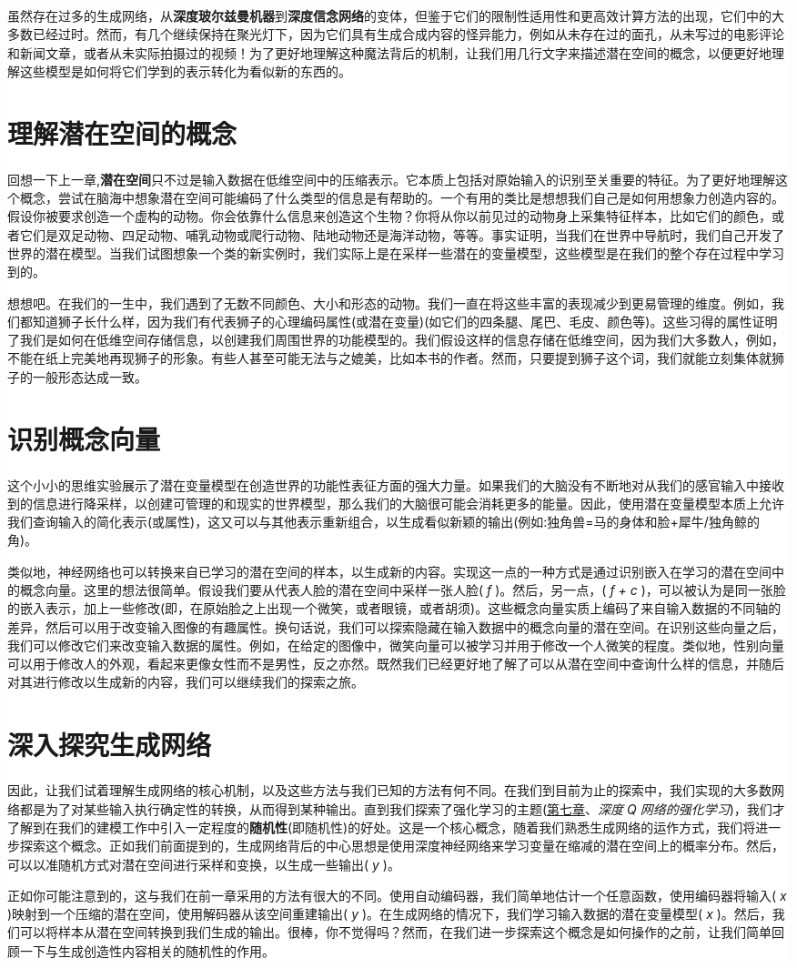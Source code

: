 虽然存在过多的生成网络，从**深度玻尔兹曼机器**到**深度信念网络**的变体，但鉴于它们的限制性适用性和更高效计算方法的出现，它们中的大多数已经过时。然而，有几个继续保持在聚光灯下，因为它们具有生成合成内容的怪异能力，例如从未存在过的面孔，从未写过的电影评论和新闻文章，或者从未实际拍摄过的视频！为了更好地理解这种魔法背后的机制，让我们用几行文字来描述潜在空间的概念，以便更好地理解这些模型是如何将它们学到的表示转化为看似新的东西的。

<link href="Styles/Style00.css" rel="stylesheet" type="text/css"> <link href="Styles/Style01.css" rel="stylesheet" type="text/css"> <link href="Styles/Style02.css" rel="stylesheet" type="text/css"> <link href="Styles/Style03.css" rel="stylesheet" type="text/css">     

# 理解潜在空间的概念

回想一下上一章,**潜在空间**只不过是输入数据在低维空间中的压缩表示。它本质上包括对原始输入的识别至关重要的特征。为了更好地理解这个概念，尝试在脑海中想象潜在空间可能编码了什么类型的信息是有帮助的。一个有用的类比是想想我们自己是如何用想象力创造内容的。假设你被要求创造一个虚构的动物。你会依靠什么信息来创造这个生物？你将从你以前见过的动物身上采集特征样本，比如它们的颜色，或者它们是双足动物、四足动物、哺乳动物或爬行动物、陆地动物还是海洋动物，等等。事实证明，当我们在世界中导航时，我们自己开发了世界的潜在模型。当我们试图想象一个类的新实例时，我们实际上是在采样一些潜在的变量模型，这些模型是在我们的整个存在过程中学习到的。

想想吧。在我们的一生中，我们遇到了无数不同颜色、大小和形态的动物。我们一直在将这些丰富的表现减少到更易管理的维度。例如，我们都知道狮子长什么样，因为我们有代表狮子的心理编码属性(或潜在变量)(如它们的四条腿、尾巴、毛皮、颜色等)。这些习得的属性证明了我们是如何在低维空间存储信息，以创建我们周围世界的功能模型的。我们假设这样的信息存储在低维空间，因为我们大多数人，例如，不能在纸上完美地再现狮子的形象。有些人甚至可能无法与之媲美，比如本书的作者。然而，只要提到狮子这个词，我们就能立刻集体就狮子的一般形态达成一致。

<link href="Styles/Style00.css" rel="stylesheet" type="text/css"> <link href="Styles/Style01.css" rel="stylesheet" type="text/css"> <link href="Styles/Style02.css" rel="stylesheet" type="text/css"> <link href="Styles/Style03.css" rel="stylesheet" type="text/css">     

# 识别概念向量

这个小小的思维实验展示了潜在变量模型在创造世界的功能性表征方面的强大力量。如果我们的大脑没有不断地对从我们的感官输入中接收到的信息进行降采样，以创建可管理的和现实的世界模型，那么我们的大脑很可能会消耗更多的能量。因此，使用潜在变量模型本质上允许我们查询输入的简化表示(或属性)，这又可以与其他表示重新组合，以生成看似新颖的输出(例如:独角兽=马的身体和脸+犀牛/独角鲸的角)。

类似地，神经网络也可以转换来自已学习的潜在空间的样本，以生成新的内容。实现这一点的一种方式是通过识别嵌入在学习的潜在空间中的概念向量。这里的想法很简单。假设我们要从代表人脸的潜在空间中采样一张人脸( *f* )。然后，另一点，( *f + c* )，可以被认为是同一张脸的嵌入表示，加上一些修改(即，在原始脸之上出现一个微笑，或者眼镜，或者胡须)。这些概念向量实质上编码了来自输入数据的不同轴的差异，然后可以用于改变输入图像的有趣属性。换句话说，我们可以探索隐藏在输入数据中的概念向量的潜在空间。在识别这些向量之后，我们可以修改它们来改变输入数据的属性。例如，在给定的图像中，微笑向量可以被学习并用于修改一个人微笑的程度。类似地，性别向量可以用于修改人的外观，看起来更像女性而不是男性，反之亦然。既然我们已经更好地了解了可以从潜在空间中查询什么样的信息，并随后对其进行修改以生成新的内容，我们可以继续我们的探索之旅。

<link href="Styles/Style00.css" rel="stylesheet" type="text/css"> <link href="Styles/Style01.css" rel="stylesheet" type="text/css"> <link href="Styles/Style02.css" rel="stylesheet" type="text/css"> <link href="Styles/Style03.css" rel="stylesheet" type="text/css">     

# 深入探究生成网络

因此，让我们试着理解生成网络的核心机制，以及这些方法与我们已知的方法有何不同。在我们到目前为止的探索中，我们实现的大多数网络都是为了对某些输入执行确定性的转换，从而得到某种输出。直到我们探索了强化学习的主题([第七章](f011d850-2ed4-4506-8fc9-4930e6a85d85.xhtml)、*深度 Q 网络的强化学习*)，我们才了解到在我们的建模工作中引入一定程度的**随机性**(即随机性)的好处。这是一个核心概念，随着我们熟悉生成网络的运作方式，我们将进一步探索这个概念。正如我们前面提到的，生成网络背后的中心思想是使用深度神经网络来学习变量在缩减的潜在空间上的概率分布。然后，可以以准随机方式对潜在空间进行采样和变换，以生成一些输出( *y* )。

正如你可能注意到的，这与我们在前一章采用的方法有很大的不同。使用自动编码器，我们简单地估计一个任意函数，使用编码器将输入( *x* )映射到一个压缩的潜在空间，使用解码器从该空间重建输出( *y* )。在生成网络的情况下，我们学习输入数据的潜在变量模型( *x* )。然后，我们可以将样本从潜在空间转换到我们生成的输出。很棒，你不觉得吗？然而，在我们进一步探索这个概念是如何操作的之前，让我们简单回顾一下与生成创造性内容相关的随机性的作用。

<link href="Styles/Style00.css" rel="stylesheet" type="text/css"> <link href="Styles/Style01.css" rel="stylesheet" type="text/css"> <link href="Styles/Style02.css" rel="stylesheet" type="text/css"> <link href="Styles/Style03.css" rel="stylesheet" type="text/css">     
